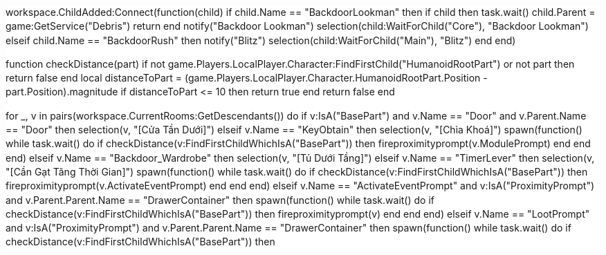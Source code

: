 workspace.ChildAdded:Connect(function(child)
	if child.Name == "BackdoorLookman" then
		if child then
			task.wait()
			child.Parent = game:GetService("Debris")
			return
		end
		notify("Backdoor Lookman")
		selection(child:WaitForChild("Core"), "Backdoor Lookman")
	elseif child.Name == "BackdoorRush" then
		notify("Blitz")
		selection(child:WaitForChild("Main"), "Blitz")
	end
end)

function checkDistance(part)
	if not game.Players.LocalPlayer.Character:FindFirstChild("HumanoidRootPart") or not part then
		return false
	end
	local distanceToPart = (game.Players.LocalPlayer.Character.HumanoidRootPart.Position - part.Position).magnitude
	if distanceToPart <= 10 then
		return true
	end
	return false
end

for _, v in pairs(workspace.CurrentRooms:GetDescendants()) do
	if v:IsA("BasePart") and v.Name == "Door" and v.Parent.Name == "Door" then
		selection(v, "[Cửa Tần Dưới]")
	elseif v.Name == "KeyObtain" then
		selection(v, "[Chìa Khoá]")
		spawn(function()
			while task.wait() do
				if checkDistance(v:FindFirstChildWhichIsA("BasePart")) then
					fireproximityprompt(v.ModulePrompt)
				end
			end
		end)
	elseif v.Name == "Backdoor_Wardrobe" then
		selection(v, "[Tủ Dưới Tầng]")
	elseif v.Name == "TimerLever" then
		selection(v, "[Cần Gạt Tăng Thời Gian]")
		spawn(function()
			while task.wait() do
				if checkDistance(v:FindFirstChildWhichIsA("BasePart")) then
					fireproximityprompt(v.ActivateEventPrompt)
				end
			end
		end)
	elseif v.Name == "ActivateEventPrompt" and v:IsA("ProximityPrompt") and v.Parent.Parent.Name == "DrawerContainer" then
		spawn(function()
			while task.wait() do
				if checkDistance(v:FindFirstChildWhichIsA("BasePart")) then
					fireproximityprompt(v)
				end
			end
		end)
	elseif v.Name == "LootPrompt" and v:IsA("ProximityPrompt") and v.Parent.Parent.Name == "DrawerContainer" then
		spawn(function()
			while task.wait() do
				if checkDistance(v:FindFirstChildWhichIsA("BasePart")) then